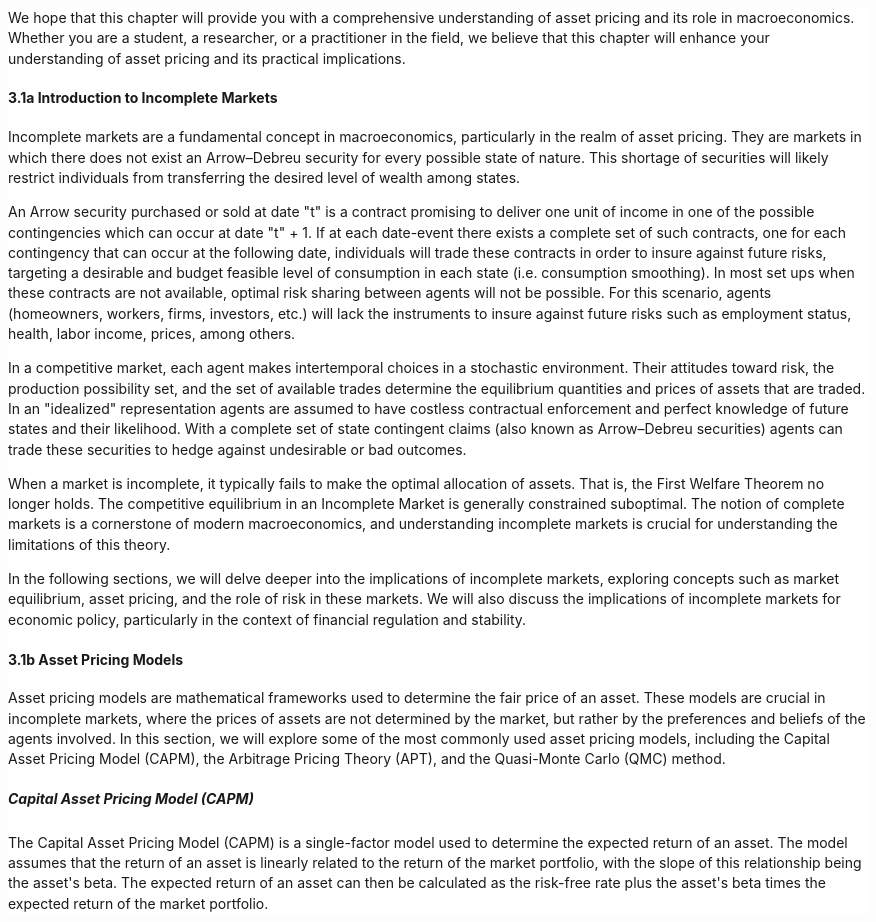 We hope that this chapter will provide you with a comprehensive understanding of asset pricing and its role in macroeconomics. Whether you are a student, a researcher, or a practitioner in the field, we believe that this chapter will enhance your understanding of asset pricing and its practical implications.




#### 3.1a Introduction to Incomplete Markets

Incomplete markets are a fundamental concept in macroeconomics, particularly in the realm of asset pricing. They are markets in which there does not exist an Arrow–Debreu security for every possible state of nature. This shortage of securities will likely restrict individuals from transferring the desired level of wealth among states.

An Arrow security purchased or sold at date "t" is a contract promising to deliver one unit of income in one of the possible contingencies which can occur at date "t" + 1. If at each date-event there exists a complete set of such contracts, one for each contingency that can occur at the following date, individuals will trade these contracts in order to insure against future risks, targeting a desirable and budget feasible level of consumption in each state (i.e. consumption smoothing). In most set ups when these contracts are not available, optimal risk sharing between agents will not be possible. For this scenario, agents (homeowners, workers, firms, investors, etc.) will lack the instruments to insure against future risks such as employment status, health, labor income, prices, among others.

In a competitive market, each agent makes intertemporal choices in a stochastic environment. Their attitudes toward risk, the production possibility set, and the set of available trades determine the equilibrium quantities and prices of assets that are traded. In an "idealized" representation agents are assumed to have costless contractual enforcement and perfect knowledge of future states and their likelihood. With a complete set of state contingent claims (also known as Arrow–Debreu securities) agents can trade these securities to hedge against undesirable or bad outcomes.

When a market is incomplete, it typically fails to make the optimal allocation of assets. That is, the First Welfare Theorem no longer holds. The competitive equilibrium in an Incomplete Market is generally constrained suboptimal. The notion of complete markets is a cornerstone of modern macroeconomics, and understanding incomplete markets is crucial for understanding the limitations of this theory.

In the following sections, we will delve deeper into the implications of incomplete markets, exploring concepts such as market equilibrium, asset pricing, and the role of risk in these markets. We will also discuss the implications of incomplete markets for economic policy, particularly in the context of financial regulation and stability.

#### 3.1b Asset Pricing Models

Asset pricing models are mathematical frameworks used to determine the fair price of an asset. These models are crucial in incomplete markets, where the prices of assets are not determined by the market, but rather by the preferences and beliefs of the agents involved. In this section, we will explore some of the most commonly used asset pricing models, including the Capital Asset Pricing Model (CAPM), the Arbitrage Pricing Theory (APT), and the Quasi-Monte Carlo (QMC) method.

##### Capital Asset Pricing Model (CAPM)

The Capital Asset Pricing Model (CAPM) is a single-factor model used to determine the expected return of an asset. The model assumes that the return of an asset is linearly related to the return of the market portfolio, with the slope of this relationship being the asset's beta. The expected return of an asset can then be calculated as the risk-free rate plus the asset's beta times the expected return of the market portfolio.
